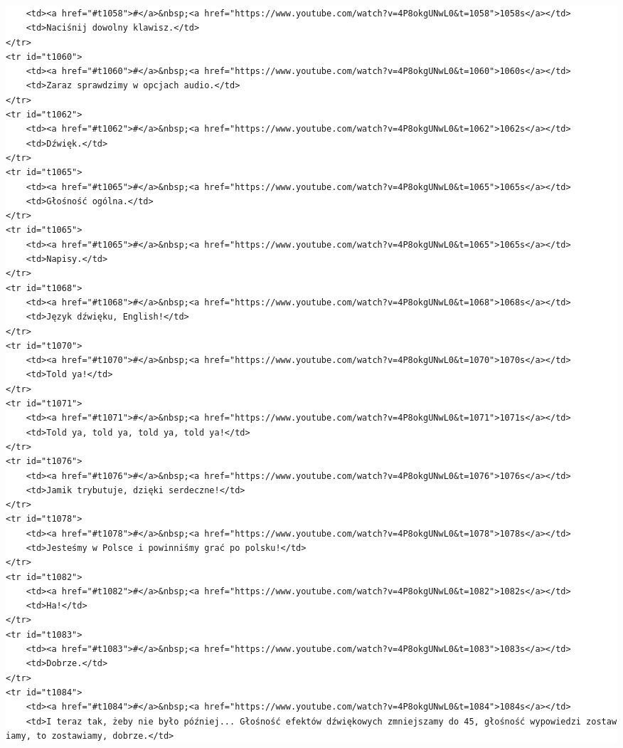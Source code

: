         <td><a href="#t1058">#</a>&nbsp;<a href="https://www.youtube.com/watch?v=4P8okgUNwL0&t=1058">1058s</a></td>
        <td>Naciśnij dowolny klawisz.</td>
    </tr>
    <tr id="t1060">
        <td><a href="#t1060">#</a>&nbsp;<a href="https://www.youtube.com/watch?v=4P8okgUNwL0&t=1060">1060s</a></td>
        <td>Zaraz sprawdzimy w opcjach audio.</td>
    </tr>
    <tr id="t1062">
        <td><a href="#t1062">#</a>&nbsp;<a href="https://www.youtube.com/watch?v=4P8okgUNwL0&t=1062">1062s</a></td>
        <td>Dźwięk.</td>
    </tr>
    <tr id="t1065">
        <td><a href="#t1065">#</a>&nbsp;<a href="https://www.youtube.com/watch?v=4P8okgUNwL0&t=1065">1065s</a></td>
        <td>Głośność ogólna.</td>
    </tr>
    <tr id="t1065">
        <td><a href="#t1065">#</a>&nbsp;<a href="https://www.youtube.com/watch?v=4P8okgUNwL0&t=1065">1065s</a></td>
        <td>Napisy.</td>
    </tr>
    <tr id="t1068">
        <td><a href="#t1068">#</a>&nbsp;<a href="https://www.youtube.com/watch?v=4P8okgUNwL0&t=1068">1068s</a></td>
        <td>Język dźwięku, English!</td>
    </tr>
    <tr id="t1070">
        <td><a href="#t1070">#</a>&nbsp;<a href="https://www.youtube.com/watch?v=4P8okgUNwL0&t=1070">1070s</a></td>
        <td>Told ya!</td>
    </tr>
    <tr id="t1071">
        <td><a href="#t1071">#</a>&nbsp;<a href="https://www.youtube.com/watch?v=4P8okgUNwL0&t=1071">1071s</a></td>
        <td>Told ya, told ya, told ya, told ya!</td>
    </tr>
    <tr id="t1076">
        <td><a href="#t1076">#</a>&nbsp;<a href="https://www.youtube.com/watch?v=4P8okgUNwL0&t=1076">1076s</a></td>
        <td>Jamik trybutuje, dzięki serdeczne!</td>
    </tr>
    <tr id="t1078">
        <td><a href="#t1078">#</a>&nbsp;<a href="https://www.youtube.com/watch?v=4P8okgUNwL0&t=1078">1078s</a></td>
        <td>Jesteśmy w Polsce i powinniśmy grać po polsku!</td>
    </tr>
    <tr id="t1082">
        <td><a href="#t1082">#</a>&nbsp;<a href="https://www.youtube.com/watch?v=4P8okgUNwL0&t=1082">1082s</a></td>
        <td>Ha!</td>
    </tr>
    <tr id="t1083">
        <td><a href="#t1083">#</a>&nbsp;<a href="https://www.youtube.com/watch?v=4P8okgUNwL0&t=1083">1083s</a></td>
        <td>Dobrze.</td>
    </tr>
    <tr id="t1084">
        <td><a href="#t1084">#</a>&nbsp;<a href="https://www.youtube.com/watch?v=4P8okgUNwL0&t=1084">1084s</a></td>
        <td>I teraz tak, żeby nie było później... Głośność efektów dźwiękowych zmniejszamy do 45, głośność wypowiedzi zostawiamy, to zostawiamy, dobrze.</td>